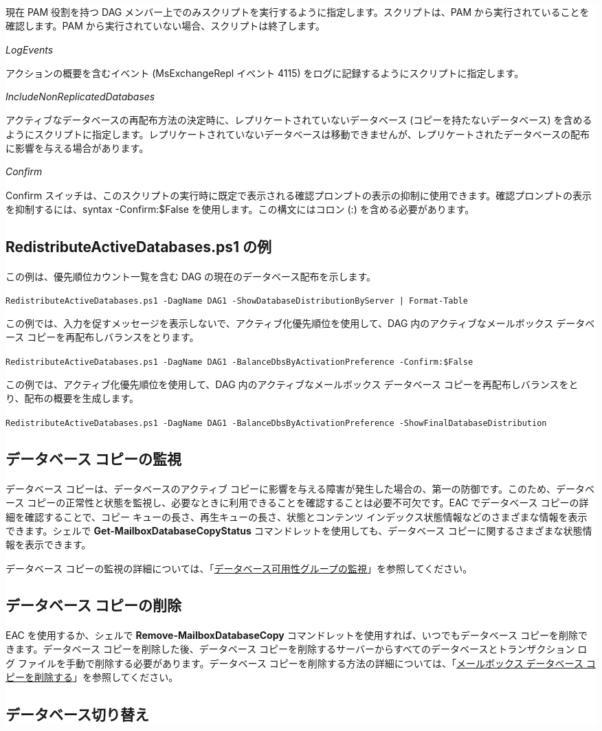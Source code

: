 <td><p>現在 PAM 役割を持つ DAG メンバー上でのみスクリプトを実行するように指定します。スクリプトは、PAM から実行されていることを確認します。PAM から実行されていない場合、スクリプトは終了します。</p></td>
</tr>
<tr class="odd">
<td><p><em>LogEvents</em></p></td>
<td><p>アクションの概要を含むイベント (MsExchangeRepl イベント 4115) をログに記録するようにスクリプトに指定します。</p></td>
</tr>
<tr class="even">
<td><p><em>IncludeNonReplicatedDatabases</em></p></td>
<td><p>アクティブなデータベースの再配布方法の決定時に、レプリケートされていないデータベース (コピーを持たないデータベース) を含めるようにスクリプトに指定します。レプリケートされていないデータベースは移動できませんが、レプリケートされたデータベースの配布に影響を与える場合があります。</p></td>
</tr>
<tr class="odd">
<td><p><em>Confirm</em></p></td>
<td><p>Confirm スイッチは、このスクリプトの実行時に既定で表示される確認プロンプトの表示の抑制に使用できます。確認プロンプトの表示を抑制するには、syntax -Confirm:$False を使用します。この構文にはコロン (:) を含める必要があります。</p></td>
</tr>
</tbody>
</table>


## RedistributeActiveDatabases.ps1 の例

この例は、優先順位カウント一覧を含む DAG の現在のデータベース配布を示します。

    RedistributeActiveDatabases.ps1 -DagName DAG1 -ShowDatabaseDistributionByServer | Format-Table

この例では、入力を促すメッセージを表示しないで、アクティブ化優先順位を使用して、DAG 内のアクティブなメールボックス データベース コピーを再配布しバランスをとります。

    RedistributeActiveDatabases.ps1 -DagName DAG1 -BalanceDbsByActivationPreference -Confirm:$False

この例では、アクティブ化優先順位を使用して、DAG 内のアクティブなメールボックス データベース コピーを再配布しバランスをとり、配布の概要を生成します。

    RedistributeActiveDatabases.ps1 -DagName DAG1 -BalanceDbsByActivationPreference -ShowFinalDatabaseDistribution

## データベース コピーの監視

データベース コピーは、データベースのアクティブ コピーに影響を与える障害が発生した場合の、第一の防御です。このため、データベース コピーの正常性と状態を監視し、必要なときに利用できることを確認することは必要不可欠です。EAC でデータベース コピーの詳細を確認することで、コピー キューの長さ、再生キューの長さ、状態とコンテンツ インデックス状態情報などのさまざまな情報を表示できます。シェルで **Get-MailboxDatabaseCopyStatus** コマンドレットを使用しても、データベース コピーに関するさまざまな状態情報を表示できます。

データベース コピーの監視の詳細については、「[データベース可用性グループの監視](monitoring-database-availability-groups-exchange-2013-help.md)」を参照してください。

## データベース コピーの削除

EAC を使用するか、シェルで **Remove-MailboxDatabaseCopy** コマンドレットを使用すれば、いつでもデータベース コピーを削除できます。データベース コピーを削除した後、データベース コピーを削除するサーバーからすべてのデータベースとトランザクション ログ ファイルを手動で削除する必要があります。データベース コピーを削除する方法の詳細については、「[メールボックス データベース コピーを削除する](remove-a-mailbox-database-copy-exchange-2013-help.md)」を参照してください。

## データベース切り替え
